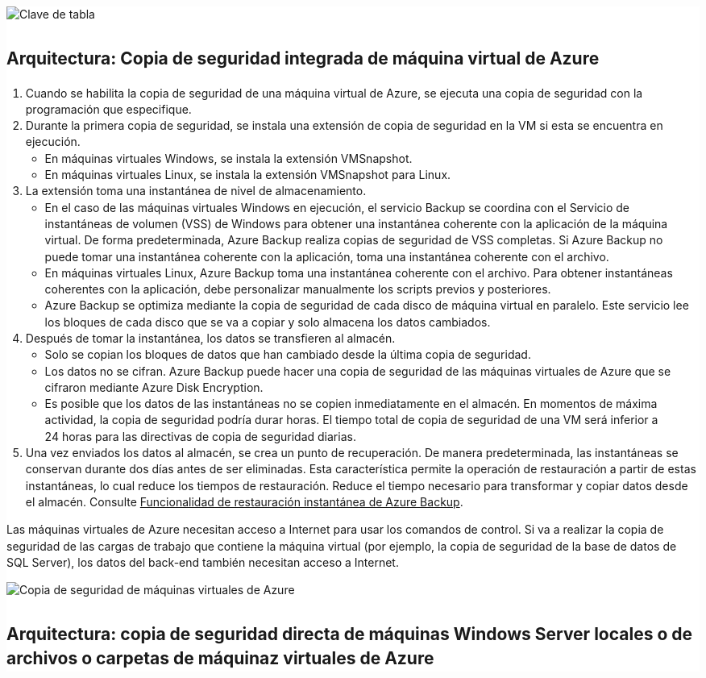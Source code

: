 ![Clave de tabla](./media/backup-architecture/table-key.png)

## <a name="architecture-built-in-azure-vm-backup"></a>Arquitectura: Copia de seguridad integrada de máquina virtual de Azure

1. Cuando se habilita la copia de seguridad de una máquina virtual de Azure, se ejecuta una copia de seguridad con la programación que especifique.
1. Durante la primera copia de seguridad, se instala una extensión de copia de seguridad en la VM si esta se encuentra en ejecución.
    - En máquinas virtuales Windows, se instala la extensión VMSnapshot.
    - En máquinas virtuales Linux, se instala la extensión VMSnapshot para Linux.
1. La extensión toma una instantánea de nivel de almacenamiento.
    - En el caso de las máquinas virtuales Windows en ejecución, el servicio Backup se coordina con el Servicio de instantáneas de volumen (VSS) de Windows para obtener una instantánea coherente con la aplicación de la máquina virtual. De forma predeterminada, Azure Backup realiza copias de seguridad de VSS completas. Si Azure Backup no puede tomar una instantánea coherente con la aplicación, toma una instantánea coherente con el archivo.
    - En máquinas virtuales Linux, Azure Backup toma una instantánea coherente con el archivo. Para obtener instantáneas coherentes con la aplicación, debe personalizar manualmente los scripts previos y posteriores.
    - Azure Backup se optimiza mediante la copia de seguridad de cada disco de máquina virtual en paralelo. Este servicio lee los bloques de cada disco que se va a copiar y solo almacena los datos cambiados.
1. Después de tomar la instantánea, los datos se transfieren al almacén.
    - Solo se copian los bloques de datos que han cambiado desde la última copia de seguridad.
    - Los datos no se cifran. Azure Backup puede hacer una copia de seguridad de las máquinas virtuales de Azure que se cifraron mediante Azure Disk Encryption.
    - Es posible que los datos de las instantáneas no se copien inmediatamente en el almacén. En momentos de máxima actividad, la copia de seguridad podría durar horas. El tiempo total de copia de seguridad de una VM será inferior a 24 horas para las directivas de copia de seguridad diarias.
1. Una vez enviados los datos al almacén, se crea un punto de recuperación. De manera predeterminada, las instantáneas se conservan durante dos días antes de ser eliminadas. Esta característica permite la operación de restauración a partir de estas instantáneas, lo cual reduce los tiempos de restauración. Reduce el tiempo necesario para transformar y copiar datos desde el almacén. Consulte [Funcionalidad de restauración instantánea de Azure Backup](https://docs.microsoft.com/azure/backup/backup-instant-restore-capability).

Las máquinas virtuales de Azure necesitan acceso a Internet para usar los comandos de control. Si va a realizar la copia de seguridad de las cargas de trabajo que contiene la máquina virtual (por ejemplo, la copia de seguridad de la base de datos de SQL Server), los datos del back-end también necesitan acceso a Internet.

![Copia de seguridad de máquinas virtuales de Azure](./media/backup-architecture/architecture-azure-vm.png)

## <a name="architecture-direct-backup-of-on-premises-windows-server-machines-or-azure-vm-files-or-folders"></a>Arquitectura: copia de seguridad directa de máquinas Windows Server locales o de archivos o carpetas de máquinaz virtuales de Azure
